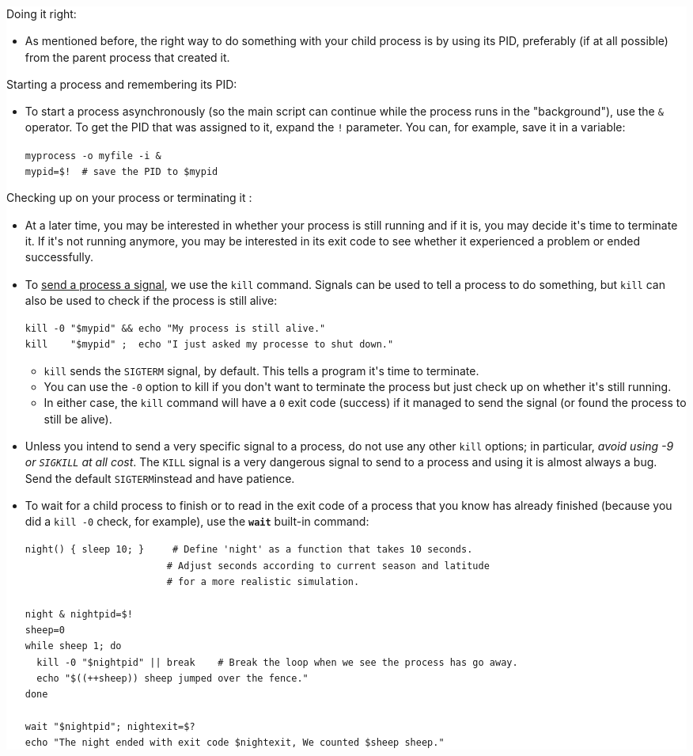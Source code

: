 


Doing it right:

- As mentioned before, the right way to do something with your child process is by using its PID, preferably (if at all possible) from the parent process that created it.




Starting a process and remembering its PID:

- To start a process asynchronously (so the main script can continue while the process runs in the "background"), use the `&` operator. To get the PID that was assigned to it, expand the `!` parameter. You can, for example, save it in a variable:

  ```shell
  myprocess -o myfile -i &
  mypid=$!  # save the PID to $mypid
  ```




Checking up on your process or terminating it : 

- At a later time, you may be interested in whether your process is still running and if it is, you may decide it's time to terminate it. If it's not running anymore, you may be interested in its exit code to see whether it experienced a problem or ended successfully.

- To [send a process a signal](http://mywiki.wooledge.org/SignalTrap), we use the `kill` command. Signals can be used to tell a process to do something, but `kill` can also be used to check if the process is still alive:

  ```shell
  kill -0 "$mypid" && echo "My process is still alive."
  kill    "$mypid" ;  echo "I just asked my processe to shut down."
  ```

  - `kill` sends the `SIGTERM` signal, by default. This tells a program it's time to terminate. 
  - You can use the `-0` option to kill if you don't want to terminate the process but just check up on whether it's still running. 
  - In either case, the `kill` command will have a `0` exit code (success) if it managed to send the signal (or found the process to still be alive).

- Unless you intend to send a very specific signal to a process, do not use any other `kill` options; in particular, *avoid using -9 or `SIGKILL` at all cost*. The `KILL` signal is a very dangerous signal to send to a process and using it is almost always a bug. Send the default `SIGTERM`instead and have patience.

- To wait for a child process to finish or to read in the exit code of a process that you know has already finished (because you did a `kill -0` check, for example), use the **`wait`** built-in command:

  ```shell
  night() { sleep 10; }		# Define 'night' as a function that takes 10 seconds.
  						   # Adjust seconds according to current season and latitude
  						   # for a more realistic simulation.
  						   
  night & nightpid=$!
  sheep=0
  while sheep 1; do
  	kill -0 "$nightpid" || break	# Break the loop when we see the process has go away.
  	echo "$((++sheep)) sheep jumped over the fence."
  done

  wait "$nightpid"; nightexit=$?
  echo "The night ended with exit code $nightexit, We counted $sheep sheep."
  ```

